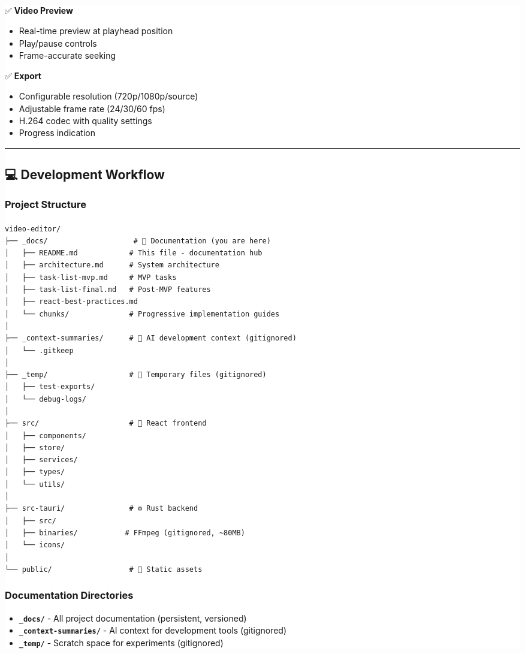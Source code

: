 ✅ **Video Preview**
- Real-time preview at playhead position
- Play/pause controls
- Frame-accurate seeking

✅ **Export**
- Configurable resolution (720p/1080p/source)
- Adjustable frame rate (24/30/60 fps)
- H.264 codec with quality settings
- Progress indication

---

## 💻 Development Workflow

### Project Structure

```
video-editor/
├── _docs/                    # 📖 Documentation (you are here)
│   ├── README.md            # This file - documentation hub
│   ├── architecture.md      # System architecture
│   ├── task-list-mvp.md     # MVP tasks
│   ├── task-list-final.md   # Post-MVP features
│   ├── react-best-practices.md
│   └── chunks/              # Progressive implementation guides
│
├── _context-summaries/      # 🤖 AI development context (gitignored)
│   └── .gitkeep
│
├── _temp/                   # 🧪 Temporary files (gitignored)
│   ├── test-exports/
│   └── debug-logs/
│
├── src/                     # 🎨 React frontend
│   ├── components/
│   ├── store/
│   ├── services/
│   ├── types/
│   └── utils/
│
├── src-tauri/               # ⚙️ Rust backend
│   ├── src/
│   ├── binaries/           # FFmpeg (gitignored, ~80MB)
│   └── icons/
│
└── public/                  # 📁 Static assets
```

### Documentation Directories

- **`_docs/`** - All project documentation (persistent, versioned)
- **`_context-summaries/`** - AI context for development tools (gitignored)
- **`_temp/`** - Scratch space for experiments (gitignored)
